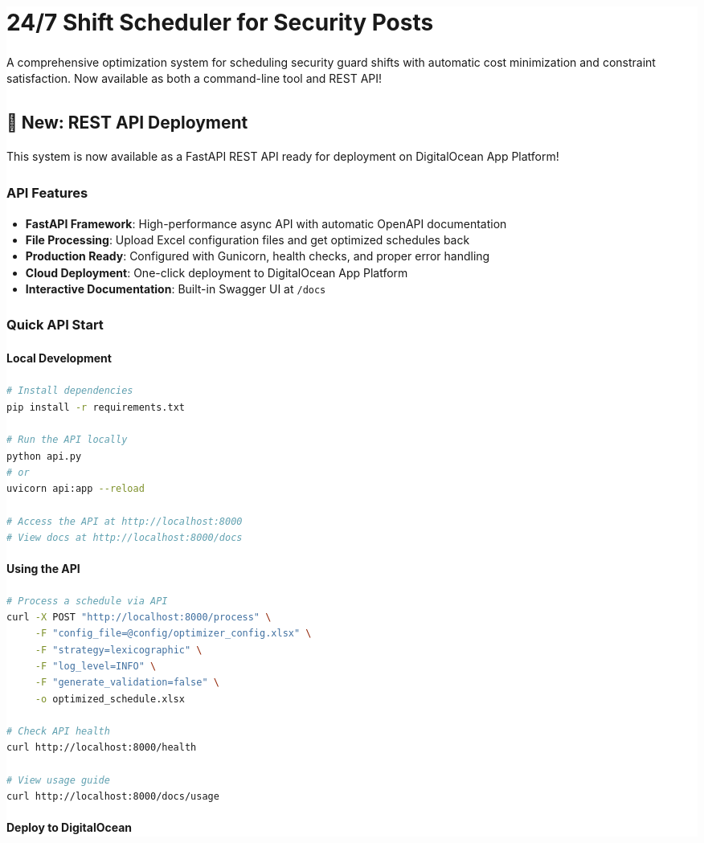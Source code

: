 # 24/7 Shift Scheduler for Security Posts

A comprehensive optimization system for scheduling security guard shifts with automatic cost minimization and constraint satisfaction. Now available as both a command-line tool and REST API!

## 🚀 New: REST API Deployment

This system is now available as a FastAPI REST API ready for deployment on DigitalOcean App Platform!

### API Features
- **FastAPI Framework**: High-performance async API with automatic OpenAPI documentation
- **File Processing**: Upload Excel configuration files and get optimized schedules back
- **Production Ready**: Configured with Gunicorn, health checks, and proper error handling
- **Cloud Deployment**: One-click deployment to DigitalOcean App Platform
- **Interactive Documentation**: Built-in Swagger UI at `/docs`

### Quick API Start

#### Local Development
```bash
# Install dependencies
pip install -r requirements.txt

# Run the API locally
python api.py
# or
uvicorn api:app --reload

# Access the API at http://localhost:8000
# View docs at http://localhost:8000/docs
```

#### Using the API
```bash
# Process a schedule via API
curl -X POST "http://localhost:8000/process" \
     -F "config_file=@config/optimizer_config.xlsx" \
     -F "strategy=lexicographic" \
     -F "log_level=INFO" \
     -F "generate_validation=false" \
     -o optimized_schedule.xlsx

# Check API health
curl http://localhost:8000/health

# View usage guide
curl http://localhost:8000/docs/usage
```

#### Deploy to DigitalOcean
